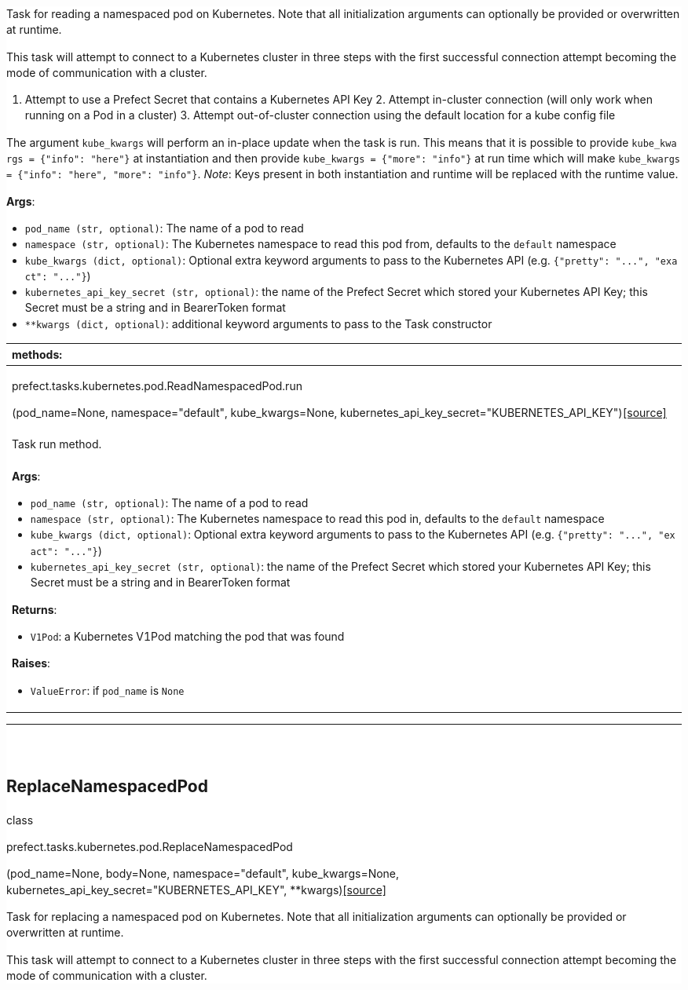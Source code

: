 Task for reading a namespaced pod on Kubernetes. Note that all initialization arguments can optionally be provided or overwritten at runtime.

This task will attempt to connect to a Kubernetes cluster in three steps with the first successful connection attempt becoming the mode of communication with a cluster.

1. Attempt to use a Prefect Secret that contains a Kubernetes API Key 2. Attempt in-cluster connection (will only work when running on a Pod in a cluster) 3. Attempt out-of-cluster connection using the default location for a kube config file

The argument `kube_kwargs` will perform an in-place update when the task is run. This means that it is possible to provide `kube_kwargs = {"info": "here"}` at instantiation and then provide `kube_kwargs = {"more": "info"}` at run time which will make `kube_kwargs = {"info": "here", "more": "info"}`. *Note*: Keys present in both instantiation and runtime will be replaced with the runtime value.

**Args**:     <ul class="args"><li class="args">`pod_name (str, optional)`: The name of a pod to read     </li><li class="args">`namespace (str, optional)`: The Kubernetes namespace to read this pod from,         defaults to the `default` namespace     </li><li class="args">`kube_kwargs (dict, optional)`: Optional extra keyword arguments to pass to the         Kubernetes API (e.g. `{"pretty": "...", "exact": "..."}`)     </li><li class="args">`kubernetes_api_key_secret (str, optional)`: the name of the Prefect Secret         which stored your Kubernetes API Key; this Secret must be a string and in         BearerToken format     </li><li class="args">`**kwargs (dict, optional)`: additional keyword arguments to pass to the Task         constructor</li></ul>

|methods: &nbsp;&nbsp;&nbsp;&nbsp;&nbsp;&nbsp;&nbsp;&nbsp;&nbsp;&nbsp;&nbsp;&nbsp;&nbsp;&nbsp;&nbsp;&nbsp;&nbsp;&nbsp;&nbsp;&nbsp;&nbsp;&nbsp;&nbsp;&nbsp;&nbsp;&nbsp;&nbsp;&nbsp;&nbsp;&nbsp;&nbsp;&nbsp;&nbsp;&nbsp;&nbsp;&nbsp;&nbsp;&nbsp;&nbsp;&nbsp;&nbsp;&nbsp;&nbsp;&nbsp;&nbsp;&nbsp;&nbsp;&nbsp;&nbsp;&nbsp;&nbsp;&nbsp;&nbsp;&nbsp;&nbsp;&nbsp;&nbsp;&nbsp;&nbsp;&nbsp;&nbsp;&nbsp;&nbsp;&nbsp;&nbsp;&nbsp;&nbsp;&nbsp;&nbsp;&nbsp;&nbsp;&nbsp;&nbsp;&nbsp;&nbsp;&nbsp;&nbsp;&nbsp;&nbsp;&nbsp;&nbsp;&nbsp;&nbsp;&nbsp;&nbsp;&nbsp;&nbsp;&nbsp;&nbsp;&nbsp;&nbsp;&nbsp;&nbsp;&nbsp;&nbsp;&nbsp;&nbsp;&nbsp;&nbsp;&nbsp;&nbsp;&nbsp;&nbsp;&nbsp;&nbsp;&nbsp;&nbsp;&nbsp;&nbsp;&nbsp;&nbsp;&nbsp;&nbsp;&nbsp;&nbsp;&nbsp;&nbsp;&nbsp;&nbsp;&nbsp;&nbsp;&nbsp;&nbsp;&nbsp;&nbsp;&nbsp;&nbsp;&nbsp;&nbsp;&nbsp;&nbsp;&nbsp;&nbsp;&nbsp;&nbsp;&nbsp;&nbsp;&nbsp;&nbsp;&nbsp;&nbsp;&nbsp;&nbsp;&nbsp;&nbsp;&nbsp;&nbsp;&nbsp;&nbsp;&nbsp;|
|:----|
 | <div class='method-sig' id='prefect-tasks-kubernetes-pod-readnamespacedpod-run'><p class="prefect-class">prefect.tasks.kubernetes.pod.ReadNamespacedPod.run</p>(pod_name=None, namespace="default", kube_kwargs=None, kubernetes_api_key_secret="KUBERNETES_API_KEY")<span class="source"><a href="https://github.com/PrefectHQ/prefect/blob/master/src/prefect/tasks/kubernetes/pod.py#L451">[source]</a></span></div>
<p class="methods">Task run method.<br><br>**Args**:     <ul class="args"><li class="args">`pod_name (str, optional)`: The name of a pod to read     </li><li class="args">`namespace (str, optional)`: The Kubernetes namespace to read this pod in,         defaults to the `default` namespace     </li><li class="args">`kube_kwargs (dict, optional)`: Optional extra keyword arguments to pass to the         Kubernetes API (e.g. `{"pretty": "...", "exact": "..."}`)     </li><li class="args">`kubernetes_api_key_secret (str, optional)`: the name of the Prefect Secret         which stored your Kubernetes API Key; this Secret must be a string and in         BearerToken format</li></ul>**Returns**:     <ul class="args"><li class="args">`V1Pod`: a Kubernetes V1Pod matching the pod that was found</li></ul>**Raises**:     <ul class="args"><li class="args">`ValueError`: if `pod_name` is `None`</li></ul></p>|

---
<br>

 ## ReplaceNamespacedPod
 <div class='class-sig' id='prefect-tasks-kubernetes-pod-replacenamespacedpod'><p class="prefect-sig">class </p><p class="prefect-class">prefect.tasks.kubernetes.pod.ReplaceNamespacedPod</p>(pod_name=None, body=None, namespace="default", kube_kwargs=None, kubernetes_api_key_secret="KUBERNETES_API_KEY", **kwargs)<span class="source"><a href="https://github.com/PrefectHQ/prefect/blob/master/src/prefect/tasks/kubernetes/pod.py#L504">[source]</a></span></div>

Task for replacing a namespaced pod on Kubernetes. Note that all initialization arguments can optionally be provided or overwritten at runtime.

This task will attempt to connect to a Kubernetes cluster in three steps with the first successful connection attempt becoming the mode of communication with a cluster.
